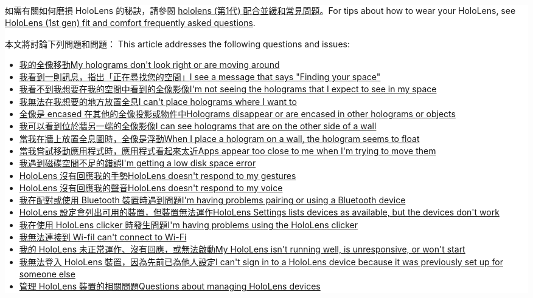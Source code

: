 <span data-ttu-id="8b4b9-111">如需有關如何磨損 HoloLens 的秘訣，請參閱 [hololens (第1代) 配合並緩和常見問題](hololens1-fit-comfort-faq.md)。</span><span class="sxs-lookup"><span data-stu-id="8b4b9-111">For tips about how to wear your HoloLens, see [HoloLens (1st gen) fit and comfort frequently asked questions](hololens1-fit-comfort-faq.md).</span></span>

<span data-ttu-id="8b4b9-112">本文將討論下列問題和問題： <a id="list"></a></span><span class="sxs-lookup"><span data-stu-id="8b4b9-112">This article addresses the following questions and issues: <a id="list"></a></span></span>

- [<span data-ttu-id="8b4b9-113">我的全像移動</span><span class="sxs-lookup"><span data-stu-id="8b4b9-113">My holograms don't look right or are moving around</span></span>](#my-holograms-dont-look-right-or-are-moving-around)
- [<span data-ttu-id="8b4b9-114">我看到一則訊息，指出「正在尋找您的空間」</span><span class="sxs-lookup"><span data-stu-id="8b4b9-114">I see a message that says "Finding your space"</span></span>](#i-see-a-message-that-says-finding-your-space)
- [<span data-ttu-id="8b4b9-115">我看不到我想要在我的空間中看到的全像影像</span><span class="sxs-lookup"><span data-stu-id="8b4b9-115">I'm not seeing the holograms that I expect to see in my space</span></span>](#im-not-seeing-the-holograms-that-i-expect-to-see-in-my-space)
- [<span data-ttu-id="8b4b9-116">我無法在我想要的地方放置全息</span><span class="sxs-lookup"><span data-stu-id="8b4b9-116">I can't place holograms where I want to</span></span>](#i-cant-place-holograms-where-i-want-to)
- [<span data-ttu-id="8b4b9-117">全像是 encased 在其他的全像投影或物件中</span><span class="sxs-lookup"><span data-stu-id="8b4b9-117">Holograms disappear or are encased in other holograms or objects</span></span>](#holograms-disappear-or-are-encased-in-other-holograms-or-objects)
- [<span data-ttu-id="8b4b9-118">我可以看到位於牆另一端的全像影像</span><span class="sxs-lookup"><span data-stu-id="8b4b9-118">I can see holograms that are on the other side of a wall</span></span>](#i-can-see-holograms-that-are-on-the-other-side-of-a-wall)
- [<span data-ttu-id="8b4b9-119">當我在牆上放置全息圖時，全像是浮動</span><span class="sxs-lookup"><span data-stu-id="8b4b9-119">When I place a hologram on a wall, the hologram seems to float</span></span>](#when-i-place-a-hologram-on-a-wall-the-hologram-seems-to-float)
- [<span data-ttu-id="8b4b9-120">當我嘗試移動應用程式時，應用程式看起來太近</span><span class="sxs-lookup"><span data-stu-id="8b4b9-120">Apps appear too close to me when I'm trying to move them</span></span>](#apps-appear-too-close-to-me-when-im-trying-to-move-them)
- [<span data-ttu-id="8b4b9-121">我遇到磁碟空間不足的錯誤</span><span class="sxs-lookup"><span data-stu-id="8b4b9-121">I'm getting a low disk space error</span></span>](#im-getting-a-low-disk-space-error)
- [<span data-ttu-id="8b4b9-122">HoloLens 沒有回應我的手勢</span><span class="sxs-lookup"><span data-stu-id="8b4b9-122">HoloLens doesn't respond to my gestures</span></span>](#hololens-doesnt-respond-to-my-gestures)
- [<span data-ttu-id="8b4b9-123">HoloLens 沒有回應我的聲音</span><span class="sxs-lookup"><span data-stu-id="8b4b9-123">HoloLens doesn't respond to my voice</span></span>](#hololens-doesnt-respond-to-my-voice)
- [<span data-ttu-id="8b4b9-124">我在配對或使用 Bluetooth 裝置時遇到問題</span><span class="sxs-lookup"><span data-stu-id="8b4b9-124">I'm having problems pairing or using a Bluetooth device</span></span>](#im-having-problems-pairing-or-using-a-bluetooth-device)
- [<span data-ttu-id="8b4b9-125">HoloLens 設定會列出可用的裝置，但裝置無法運作</span><span class="sxs-lookup"><span data-stu-id="8b4b9-125">HoloLens Settings lists devices as available, but the devices don't work</span></span>](#hololens-settings-lists-devices-as-available-but-the-devices-dont-work)
- [<span data-ttu-id="8b4b9-126">我在使用 HoloLens clicker 時發生問題</span><span class="sxs-lookup"><span data-stu-id="8b4b9-126">I'm having problems using the HoloLens clicker</span></span>](#im-having-problems-using-the-hololens-clicker)
- [<span data-ttu-id="8b4b9-127">我無法連接到 Wi-fi</span><span class="sxs-lookup"><span data-stu-id="8b4b9-127">I can't connect to Wi-Fi</span></span>](#i-cant-connect-to-wi-fi)
- [<span data-ttu-id="8b4b9-128">我的 HoloLens 未正常運作、沒有回應，或無法啟動</span><span class="sxs-lookup"><span data-stu-id="8b4b9-128">My HoloLens isn't running well, is unresponsive, or won't start</span></span>](#my-hololens-isnt-running-well-is-unresponsive-or-wont-start)
- [<span data-ttu-id="8b4b9-129">我無法登入 HoloLens 裝置，因為先前已為他人設定</span><span class="sxs-lookup"><span data-stu-id="8b4b9-129">I can't sign in to a HoloLens device because it was previously set up for someone else</span></span>](#i-cant-sign-in-to-a-hololens-device-because-it-was-previously-set-up-for-someone-else)
- [<span data-ttu-id="8b4b9-130">管理 HoloLens 裝置的相關問題</span><span class="sxs-lookup"><span data-stu-id="8b4b9-130">Questions about managing HoloLens devices</span></span>](#questions-about-managing-hololens-devices)